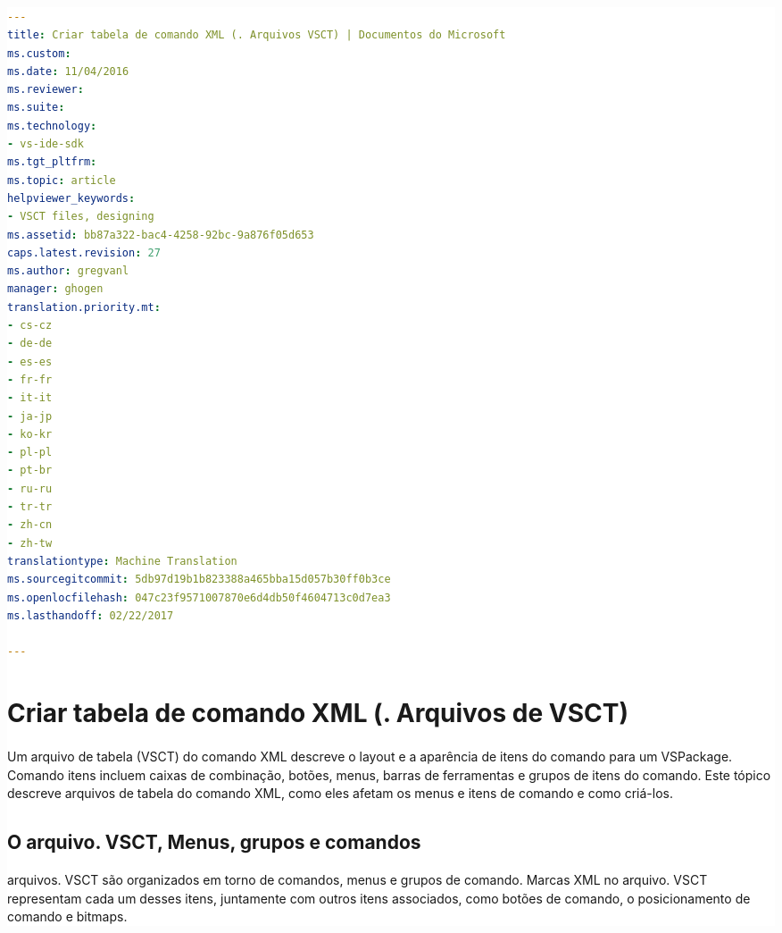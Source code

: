 ```yaml
---
title: Criar tabela de comando XML (. Arquivos VSCT) | Documentos do Microsoft
ms.custom: 
ms.date: 11/04/2016
ms.reviewer: 
ms.suite: 
ms.technology:
- vs-ide-sdk
ms.tgt_pltfrm: 
ms.topic: article
helpviewer_keywords:
- VSCT files, designing
ms.assetid: bb87a322-bac4-4258-92bc-9a876f05d653
caps.latest.revision: 27
ms.author: gregvanl
manager: ghogen
translation.priority.mt:
- cs-cz
- de-de
- es-es
- fr-fr
- it-it
- ja-jp
- ko-kr
- pl-pl
- pt-br
- ru-ru
- tr-tr
- zh-cn
- zh-tw
translationtype: Machine Translation
ms.sourcegitcommit: 5db97d19b1b823388a465bba15d057b30ff0b3ce
ms.openlocfilehash: 047c23f9571007870e6d4db50f4604713c0d7ea3
ms.lasthandoff: 02/22/2017

---
```

# <a name="designing-xml-command-table-vsct-files"></a>Criar tabela de comando XML (. Arquivos de VSCT)
Um arquivo de tabela (VSCT) do comando XML descreve o layout e a aparência de itens do comando para um VSPackage. Comando itens incluem caixas de combinação, botões, menus, barras de ferramentas e grupos de itens do comando. Este tópico descreve arquivos de tabela do comando XML, como eles afetam os menus e itens de comando e como criá-los.  
  
## <a name="commands-menus-groups-and-the-vsct-file"></a>O arquivo. VSCT, Menus, grupos e comandos  
 arquivos. VSCT são organizados em torno de comandos, menus e grupos de comando. Marcas XML no arquivo. VSCT representam cada um desses itens, juntamente com outros itens associados, como botões de comando, o posicionamento de comando e bitmaps.  
  